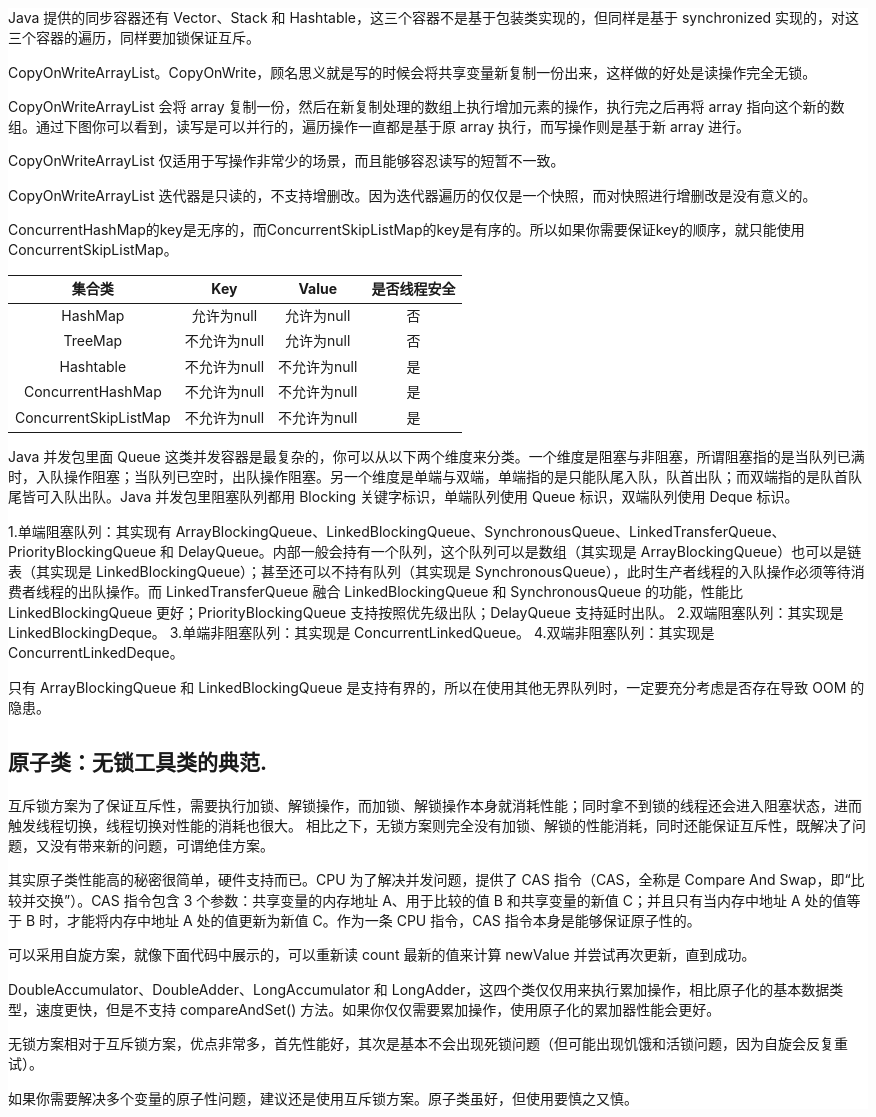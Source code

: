 Java 提供的同步容器还有 Vector、Stack 和 Hashtable，这三个容器不是基于包装类实现的，但同样是基于 synchronized 实现的，对这三个容器的遍历，同样要加锁保证互斥。

CopyOnWriteArrayList。CopyOnWrite，顾名思义就是写的时候会将共享变量新复制一份出来，这样做的好处是读操作完全无锁。

CopyOnWriteArrayList 会将 array 复制一份，然后在新复制处理的数组上执行增加元素的操作，执行完之后再将 array 指向这个新的数组。通过下图你可以看到，读写是可以并行的，遍历操作一直都是基于原 array 执行，而写操作则是基于新 array 进行。

CopyOnWriteArrayList 仅适用于写操作非常少的场景，而且能够容忍读写的短暂不一致。

CopyOnWriteArrayList 迭代器是只读的，不支持增删改。因为迭代器遍历的仅仅是一个快照，而对快照进行增删改是没有意义的。

ConcurrentHashMap的key是无序的，而ConcurrentSkipListMap的key是有序的。所以如果你需要保证key的顺序，就只能使用ConcurrentSkipListMap。

|集合类|Key|Value|是否线程安全|
|:--:|:--:|:--:|:--:|
|HashMap|允许为null|允许为null|否|
|TreeMap|不允许为null|允许为null|否|
|Hashtable|不允许为null|不允许为null|是|
|ConcurrentHashMap|不允许为null|不允许为null|是|
|ConcurrentSkipListMap|不允许为null|不允许为null|是|

Java 并发包里面 Queue 这类并发容器是最复杂的，你可以从以下两个维度来分类。一个维度是阻塞与非阻塞，所谓阻塞指的是当队列已满时，入队操作阻塞；当队列已空时，出队操作阻塞。另一个维度是单端与双端，单端指的是只能队尾入队，队首出队；而双端指的是队首队尾皆可入队出队。Java 并发包里阻塞队列都用 Blocking 关键字标识，单端队列使用 Queue 标识，双端队列使用 Deque 标识。

1.单端阻塞队列：其实现有 ArrayBlockingQueue、LinkedBlockingQueue、SynchronousQueue、LinkedTransferQueue、PriorityBlockingQueue 和 DelayQueue。内部一般会持有一个队列，这个队列可以是数组（其实现是 ArrayBlockingQueue）也可以是链表（其实现是 LinkedBlockingQueue）；甚至还可以不持有队列（其实现是 SynchronousQueue），此时生产者线程的入队操作必须等待消费者线程的出队操作。而 LinkedTransferQueue 融合 LinkedBlockingQueue 和 SynchronousQueue 的功能，性能比 LinkedBlockingQueue 更好；PriorityBlockingQueue 支持按照优先级出队；DelayQueue 支持延时出队。
2.双端阻塞队列：其实现是 LinkedBlockingDeque。
3.单端非阻塞队列：其实现是 ConcurrentLinkedQueue。
4.双端非阻塞队列：其实现是 ConcurrentLinkedDeque。

只有 ArrayBlockingQueue 和 LinkedBlockingQueue 是支持有界的，所以在使用其他无界队列时，一定要充分考虑是否存在导致 OOM 的隐患。

## 原子类：无锁工具类的典范.

互斥锁方案为了保证互斥性，需要执行加锁、解锁操作，而加锁、解锁操作本身就消耗性能；同时拿不到锁的线程还会进入阻塞状态，进而触发线程切换，线程切换对性能的消耗也很大。 相比之下，无锁方案则完全没有加锁、解锁的性能消耗，同时还能保证互斥性，既解决了问题，又没有带来新的问题，可谓绝佳方案。

其实原子类性能高的秘密很简单，硬件支持而已。CPU 为了解决并发问题，提供了 CAS 指令（CAS，全称是 Compare And Swap，即“比较并交换”）。CAS 指令包含 3 个参数：共享变量的内存地址 A、用于比较的值 B 和共享变量的新值 C；并且只有当内存中地址 A 处的值等于 B 时，才能将内存中地址 A 处的值更新为新值 C。作为一条 CPU 指令，CAS 指令本身是能够保证原子性的。

可以采用自旋方案，就像下面代码中展示的，可以重新读 count 最新的值来计算 newValue 并尝试再次更新，直到成功。

DoubleAccumulator、DoubleAdder、LongAccumulator 和 LongAdder，这四个类仅仅用来执行累加操作，相比原子化的基本数据类型，速度更快，但是不支持 compareAndSet() 方法。如果你仅仅需要累加操作，使用原子化的累加器性能会更好。

无锁方案相对于互斥锁方案，优点非常多，首先性能好，其次是基本不会出现死锁问题（但可能出现饥饿和活锁问题，因为自旋会反复重试）。

如果你需要解决多个变量的原子性问题，建议还是使用互斥锁方案。原子类虽好，但使用要慎之又慎。
